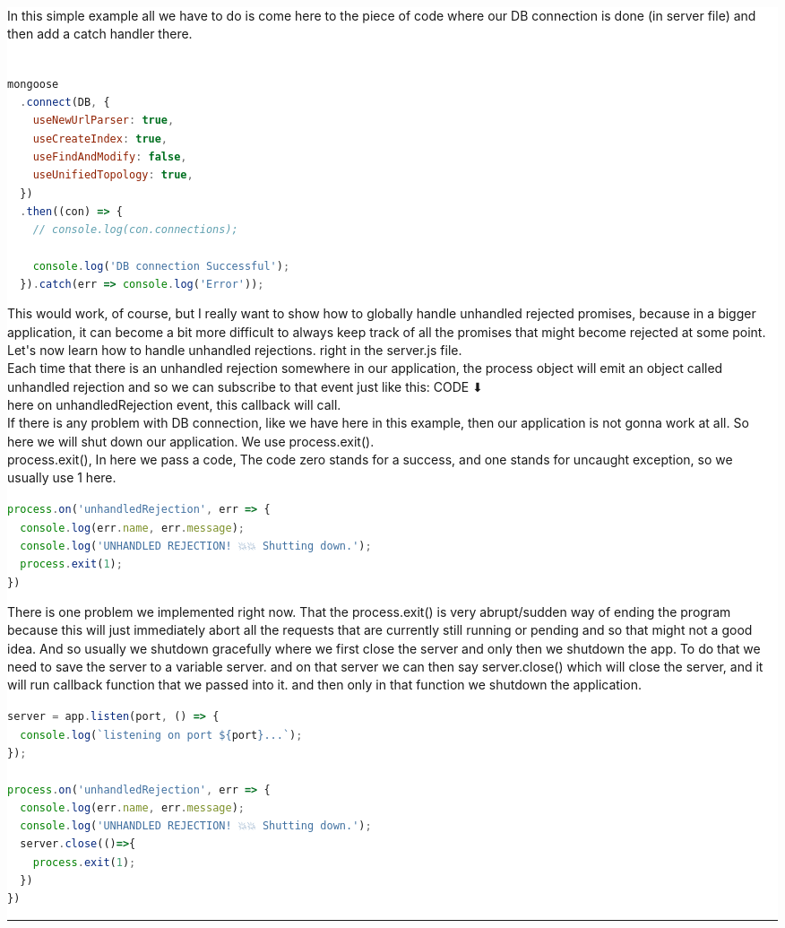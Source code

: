 In this simple example all we have to do is come here to the piece of code where our DB connection is done (in server file) and then add a catch handler there.

```js

mongoose
  .connect(DB, {
    useNewUrlParser: true,
    useCreateIndex: true,
    useFindAndModify: false,
    useUnifiedTopology: true,
  })
  .then((con) => {
    // console.log(con.connections);

    console.log('DB connection Successful');
  }).catch(err => console.log('Error'));
```

This would work, of course, but I really want to show how to globally handle unhandled rejected promises, because in a bigger application, it can become a bit more difficult to always keep track of all the promises that might become rejected at some point. Let's now learn how to handle unhandled rejections. right in the server.js file.  
Each time that there is an unhandled rejection somewhere in our application, the process object will emit an object called unhandled rejection and so we can subscribe to that event just like this: CODE ⬇  
here on unhandledRejection event, this callback will call.  
If there is any problem with DB connection, like we have here in this example, then our application is not gonna work at all. So here we will shut down our application. We use process.exit().  
process.exit(), In here we pass a code, The code zero stands for a success, and one stands for uncaught exception, so we usually use 1 here.  

```js
process.on('unhandledRejection', err => {
  console.log(err.name, err.message);
  console.log('UNHANDLED REJECTION! 💥💥 Shutting down.');
  process.exit(1);
})
```

There is one problem we implemented right now. That the process.exit() is very abrupt/sudden way of ending the program because this will just immediately abort all the requests that are currently still running or pending and so that might not a good idea. And so usually we shutdown gracefully where we first close the server and only then we shutdown the app. To do that we need to save the server to a variable server. and on that server we can then say server.close() which will close the server, and it will run callback function that we passed into it. and then only in that function we shutdown the application.

```js
server = app.listen(port, () => {
  console.log(`listening on port ${port}...`);
});

process.on('unhandledRejection', err => {
  console.log(err.name, err.message);
  console.log('UNHANDLED REJECTION! 💥💥 Shutting down.');
  server.close(()=>{
    process.exit(1);
  })
})
```

---